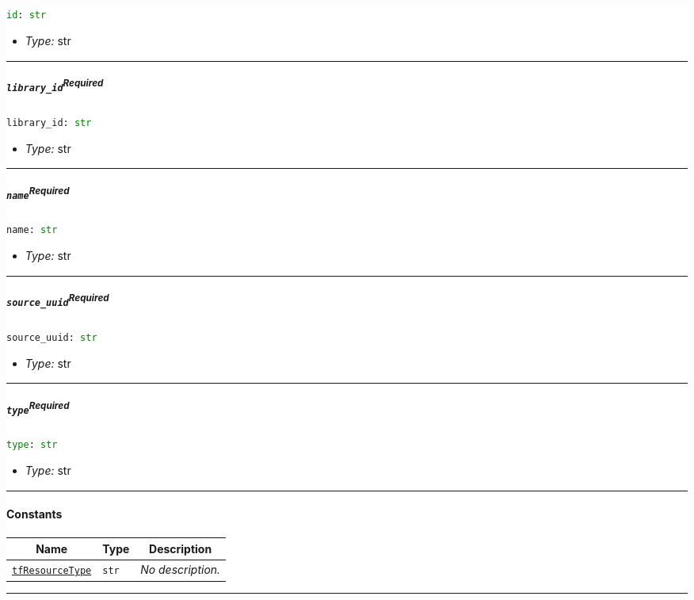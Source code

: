 ```python
id: str
```

- *Type:* str

---

##### `library_id`<sup>Required</sup> <a name="library_id" id="@cdktf/provider-vsphere.contentLibraryItem.ContentLibraryItem.property.libraryId"></a>

```python
library_id: str
```

- *Type:* str

---

##### `name`<sup>Required</sup> <a name="name" id="@cdktf/provider-vsphere.contentLibraryItem.ContentLibraryItem.property.name"></a>

```python
name: str
```

- *Type:* str

---

##### `source_uuid`<sup>Required</sup> <a name="source_uuid" id="@cdktf/provider-vsphere.contentLibraryItem.ContentLibraryItem.property.sourceUuid"></a>

```python
source_uuid: str
```

- *Type:* str

---

##### `type`<sup>Required</sup> <a name="type" id="@cdktf/provider-vsphere.contentLibraryItem.ContentLibraryItem.property.type"></a>

```python
type: str
```

- *Type:* str

---

#### Constants <a name="Constants" id="Constants"></a>

| **Name** | **Type** | **Description** |
| --- | --- | --- |
| <code><a href="#@cdktf/provider-vsphere.contentLibraryItem.ContentLibraryItem.property.tfResourceType">tfResourceType</a></code> | <code>str</code> | *No description.* |

---
